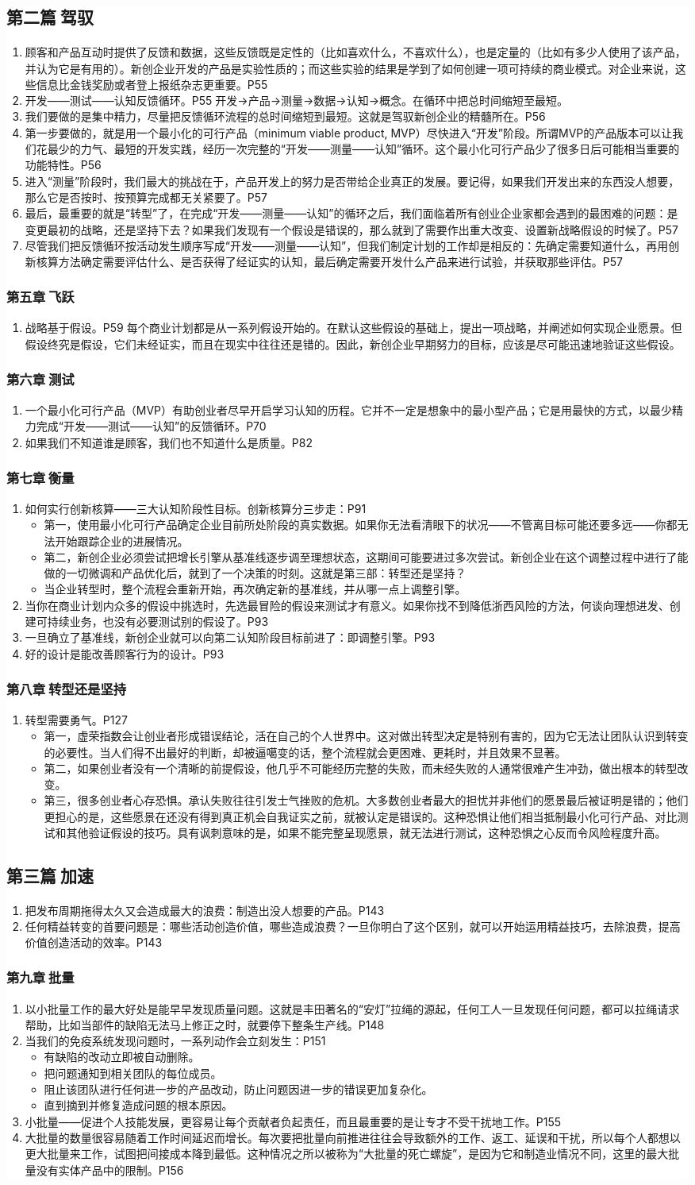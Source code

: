 ## 第二篇 驾驭
 1. 顾客和产品互动时提供了反馈和数据，这些反馈既是定性的（比如喜欢什么，不喜欢什么），也是定量的（比如有多少人使用了该产品，并认为它是有用的）。新创企业开发的产品是实验性质的；而这些实验的结果是学到了如何创建一项可持续的商业模式。对企业来说，这些信息比金钱奖励或者登上报纸杂志更重要。P55
 2. 开发——测试——认知反馈循环。P55
     开发->产品->测量->数据->认知->概念。在循环中把总时间缩短至最短。
3. 我们要做的是集中精力，尽量把反馈循环流程的总时间缩短到最短。这就是驾驭新创企业的精髓所在。P56
4. 第一步要做的，就是用一个最小化的可行产品（minimum viable product, MVP）尽快进入“开发”阶段。所谓MVP的产品版本可以让我们花最少的力气、最短的开发实践，经历一次完整的“开发——测量——认知”循环。这个最小化可行产品少了很多日后可能相当重要的功能特性。P56
5. 进入“测量”阶段时，我们最大的挑战在于，产品开发上的努力是否带给企业真正的发展。要记得，如果我们开发出来的东西没人想要，那么它是否按时、按预算完成都无关紧要了。P57
6. 最后，最重要的就是“转型”了，在完成“开发——测量——认知”的循环之后，我们面临着所有创业企业家都会遇到的最困难的问题：是变更最初的战略，还是坚持下去？如果我们发现有一个假设是错误的，那么就到了需要作出重大改变、设置新战略假设的时候了。P57
7. 尽管我们把反馈循环按活动发生顺序写成“开发——测量——认知”，但我们制定计划的工作却是相反的：先确定需要知道什么，再用创新核算方法确定需要评估什么、是否获得了经证实的认知，最后确定需要开发什么产品来进行试验，并获取那些评估。P57

### 第五章 飞跃
1. 战略基于假设。P59
    每个商业计划都是从一系列假设开始的。在默认这些假设的基础上，提出一项战略，并阐述如何实现企业愿景。但假设终究是假设，它们未经证实，而且在现实中往往还是错的。因此，新创企业早期努力的目标，应该是尽可能迅速地验证这些假设。

### 第六章 测试
1. 一个最小化可行产品（MVP）有助创业者尽早开启学习认知的历程。它并不一定是想象中的最小型产品；它是用最快的方式，以最少精力完成“开发——测试——认知”的反馈循环。P70
2. 如果我们不知道谁是顾客，我们也不知道什么是质量。P82

### 第七章 衡量
1. 如何实行创新核算——三大认知阶段性目标。创新核算分三步走：P91
    * 第一，使用最小化可行产品确定企业目前所处阶段的真实数据。如果你无法看清眼下的状况——不管离目标可能还要多远——你都无法开始跟踪企业的进展情况。
    * 第二，新创企业必须尝试把增长引擎从基准线逐步调至理想状态，这期间可能要进过多次尝试。新创企业在这个调整过程中进行了能做的一切微调和产品优化后，就到了一个决策的时刻。这就是第三部：转型还是坚持？
    * 当企业转型时，整个流程会重新开始，再次确定新的基准线，并从哪一点上调整引擎。
2. 当你在商业计划内众多的假设中挑选时，先选最冒险的假设来测试才有意义。如果你找不到降低浙西风险的方法，何谈向理想进发、创建可持续业务，也没有必要测试别的假设了。P93
3. 一旦确立了基准线，新创企业就可以向第二认知阶段目标前进了：即调整引擎。P93
4. 好的设计是能改善顾客行为的设计。P93

### 第八章 转型还是坚持
1. 转型需要勇气。P127
    * 第一，虚荣指数会让创业者形成错误结论，活在自己的个人世界中。这对做出转型决定是特别有害的，因为它无法让团队认识到转变的必要性。当人们得不出最好的判断，却被逼噶变的话，整个流程就会更困难、更耗时，并且效果不显著。
     * 第二，如果创业者没有一个清晰的前提假设，他几乎不可能经历完整的失败，而未经失败的人通常很难产生冲劲，做出根本的转型改变。
     * 第三，很多创业者心存恐惧。承认失败往往引发士气挫败的危机。大多数创业者最大的担忧并非他们的愿景最后被证明是错的；他们更担心的是，这些愿景在还没有得到真正机会自我证实之前，就被认定是错误的。这种恐惧让他们相当抵制最小化可行产品、对比测试和其他验证假设的技巧。具有讽刺意味的是，如果不能完整呈现愿景，就无法进行测试，这种恐惧之心反而令风险程度升高。

## 第三篇 加速
1. 把发布周期拖得太久又会造成最大的浪费：制造出没人想要的产品。P143
2. 任何精益转变的首要问题是：哪些活动创造价值，哪些造成浪费？一旦你明白了这个区别，就可以开始运用精益技巧，去除浪费，提高价值创造活动的效率。P143

### 第九章 批量
1. 以小批量工作的最大好处是能早早发现质量问题。这就是丰田著名的“安灯”拉绳的源起，任何工人一旦发现任何问题，都可以拉绳请求帮助，比如当部件的缺陷无法马上修正之时，就要停下整条生产线。P148
2. 当我们的免疫系统发现问题时，一系列动作会立刻发生：P151
    * 有缺陷的改动立即被自动删除。
    * 把问题通知到相关团队的每位成员。
    * 阻止该团队进行任何进一步的产品改动，防止问题因进一步的错误更加复杂化。
    * 直到摘到并修复造成问题的根本原因。
3. 小批量——促进个人技能发展，更容易让每个贡献者负起责任，而且最重要的是让专才不受干扰地工作。P155
4. 大批量的数量很容易随着工作时间延迟而增长。每次要把批量向前推进往往会导致额外的工作、返工、延误和干扰，所以每个人都想以更大批量来工作，试图把间接成本降到最低。这种情况之所以被称为“大批量的死亡螺旋”，是因为它和制造业情况不同，这里的最大批量没有实体产品中的限制。P156
